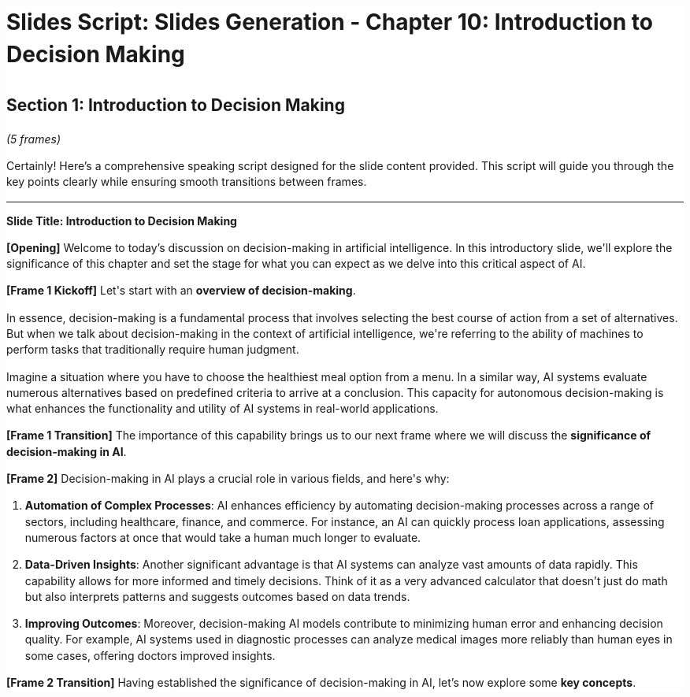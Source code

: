 # Slides Script: Slides Generation - Chapter 10: Introduction to Decision Making

## Section 1: Introduction to Decision Making
*(5 frames)*

Certainly! Here’s a comprehensive speaking script designed for the slide content provided. This script will guide you through the key points clearly while ensuring smooth transitions between frames.

---

**Slide Title: Introduction to Decision Making**

**[Opening]**
Welcome to today’s discussion on decision-making in artificial intelligence. In this introductory slide, we'll explore the significance of this chapter and set the stage for what you can expect as we delve into this critical aspect of AI.

**[Frame 1 Kickoff]** 
Let's start with an **overview of decision-making**.

In essence, decision-making is a fundamental process that involves selecting the best course of action from a set of alternatives. But when we talk about decision-making in the context of artificial intelligence, we're referring to the ability of machines to perform tasks that traditionally require human judgment. 

Imagine a situation where you have to choose the healthiest meal option from a menu. In a similar way, AI systems evaluate numerous alternatives based on predefined criteria to arrive at a conclusion. This capacity for autonomous decision-making is what enhances the functionality and utility of AI systems in real-world applications.

**[Frame 1 Transition]**
The importance of this capability brings us to our next frame where we will discuss the **significance of decision-making in AI**.

**[Frame 2]**
Decision-making in AI plays a crucial role in various fields, and here's why:

1. **Automation of Complex Processes**: AI enhances efficiency by automating decision-making processes across a range of sectors, including healthcare, finance, and commerce. For instance, an AI can quickly process loan applications, assessing numerous factors at once that would take a human much longer to evaluate.

2. **Data-Driven Insights**: Another significant advantage is that AI systems can analyze vast amounts of data rapidly. This capability allows for more informed and timely decisions. Think of it as a very advanced calculator that doesn’t just do math but also interprets patterns and suggests outcomes based on data trends.

3. **Improving Outcomes**: Moreover, decision-making AI models contribute to minimizing human error and enhancing decision quality. For example, AI systems used in diagnostic processes can analyze medical images more reliably than human eyes in some cases, offering doctors improved insights.

**[Frame 2 Transition]**
Having established the significance of decision-making in AI, let’s now explore some **key concepts**.
